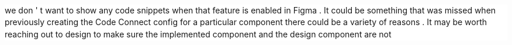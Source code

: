 we
don
'
t
want
to
show
any
code
snippets
when
that
feature
is
enabled
in
Figma
.
It
could
be
something
that
was
missed
when
previously
creating
the
Code
Connect
config
for
a
particular
component
there
could
be
a
variety
of
reasons
.
It
may
be
worth
reaching
out
to
design
to
make
sure
the
implemented
component
and
the
design
component
are
not